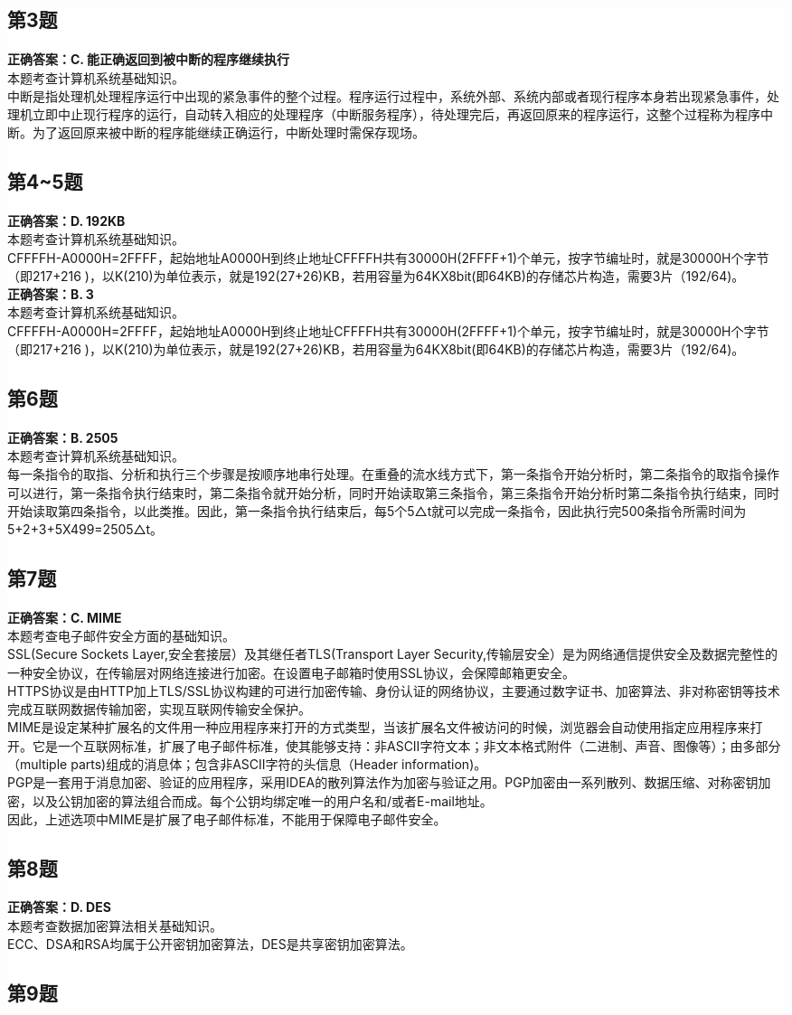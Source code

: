 ## 第3题 ##

**正确答案：C. 能正确返回到被中断的程序继续执行**  
本题考查计算机系统基础知识。  
中断是指处理机处理程序运行中出现的紧急事件的整个过程。程序运行过程中，系统外部、系统内部或者现行程序本身若出现紧急事件，处理机立即中止现行程序的运行，自动转入相应的处理程序（中断服务程序），待处理完后，再返回原来的程序运行，这整个过程称为程序中断。为了返回原来被中断的程序能继续正确运行，中断处理时需保存现场。  


## 第4~5题 ##

**正确答案：D. 192KB**  
本题考查计算机系统基础知识。  
CFFFFH-A0000H=2FFFF，起始地址A0000H到终止地址CFFFFH共有30000H(2FFFF+1)个单元，按字节编址时，就是30000H个字节（即217\+216 )，以K(210)为单位表示，就是192(27\+26)KB，若用容量为64KX8bit(即64KB)的存储芯片构造，需要3片（192/64)。  
**正确答案：B. 3**  
本题考查计算机系统基础知识。  
CFFFFH-A0000H=2FFFF，起始地址A0000H到终止地址CFFFFH共有30000H(2FFFF+1)个单元，按字节编址时，就是30000H个字节（即217\+216 )，以K(210)为单位表示，就是192(27\+26)KB，若用容量为64KX8bit(即64KB)的存储芯片构造，需要3片（192/64)。  


## 第6题 ##

**正确答案：B. 2505**  
本题考查计算机系统基础知识。  
每一条指令的取指、分析和执行三个步骤是按顺序地串行处理。在重叠的流水线方式下，第一条指令开始分析时，第二条指令的取指令操作可以进行，第一条指令执行结束时，第二条指令就开始分析，同时开始读取第三条指令，第三条指令开始分析时第二条指令执行结束，同时开始读取第四条指令，以此类推。因此，第一条指令执行结束后，每5个5△t就可以完成一条指令，因此执行完500条指令所需时间为5+2+3+5X499=2505△t。  


## 第7题 ##

**正确答案：C. MIME**  
本题考查电子邮件安全方面的基础知识。  
SSL(Secure Sockets Layer,安全套接层）及其继任者TLS(Transport Layer Security,传输层安全）是为网络通信提供安全及数据完整性的一种安全协议，在传输层对网络连接进行加密。在设置电子邮箱时使用SSL协议，会保障邮箱更安全。  
HTTPS协议是由HTTP加上TLS/SSL协议构建的可进行加密传输、身份认证的网络协议，主要通过数字证书、加密算法、非对称密钥等技术完成互联网数据传输加密，实现互联网传输安全保护。  
MIME是设定某种扩展名的文件用一种应用程序来打开的方式类型，当该扩展名文件被访问的时候，浏览器会自动使用指定应用程序来打开。它是一个互联网标准，扩展了电子邮件标准，使其能够支持：非ASCⅡ字符文本；非文本格式附件（二进制、声音、图像等）；由多部分（multiple parts)组成的消息体；包含非ASCII字符的头信息（Header information)。  
PGP是一套用于消息加密、验证的应用程序，采用IDEA的散列算法作为加密与验证之用。PGP加密由一系列散列、数据压缩、对称密钥加密，以及公钥加密的算法组合而成。每个公钥均绑定唯一的用户名和/或者E-mail地址。  
因此，上述选项中MIME是扩展了电子邮件标准，不能用于保障电子邮件安全。  


## 第8题 ##

**正确答案：D. DES**  
本题考查数据加密算法相关基础知识。  
ECC、DSA和RSA均属于公开密钥加密算法，DES是共享密钥加密算法。  


## 第9题 ##
